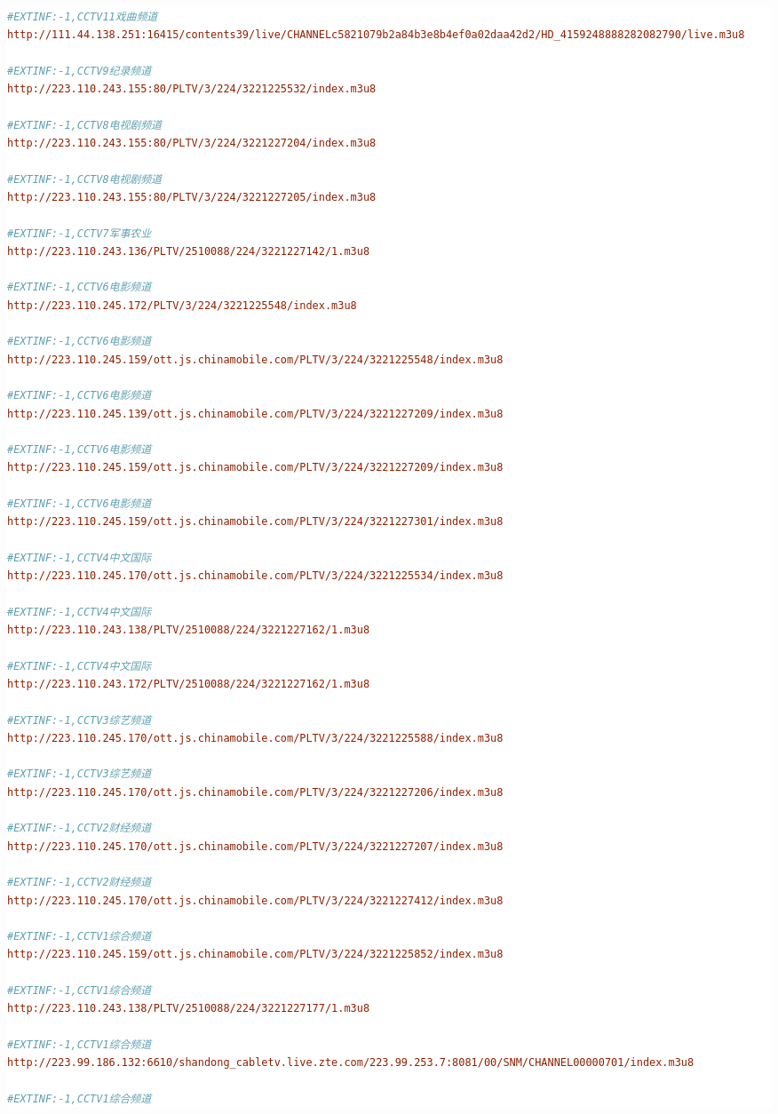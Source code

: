 ```ini
#EXTINF:-1,CCTV11戏曲频道
http://111.44.138.251:16415/contents39/live/CHANNELc5821079b2a84b3e8b4ef0a02daa42d2/HD_4159248888282082790/live.m3u8

#EXTINF:-1,CCTV9纪录频道
http://223.110.243.155:80/PLTV/3/224/3221225532/index.m3u8

#EXTINF:-1,CCTV8电视剧频道
http://223.110.243.155:80/PLTV/3/224/3221227204/index.m3u8

#EXTINF:-1,CCTV8电视剧频道
http://223.110.243.155:80/PLTV/3/224/3221227205/index.m3u8

#EXTINF:-1,CCTV7军事农业
http://223.110.243.136/PLTV/2510088/224/3221227142/1.m3u8

#EXTINF:-1,CCTV6电影频道
http://223.110.245.172/PLTV/3/224/3221225548/index.m3u8

#EXTINF:-1,CCTV6电影频道
http://223.110.245.159/ott.js.chinamobile.com/PLTV/3/224/3221225548/index.m3u8

#EXTINF:-1,CCTV6电影频道
http://223.110.245.139/ott.js.chinamobile.com/PLTV/3/224/3221227209/index.m3u8

#EXTINF:-1,CCTV6电影频道
http://223.110.245.159/ott.js.chinamobile.com/PLTV/3/224/3221227209/index.m3u8

#EXTINF:-1,CCTV6电影频道
http://223.110.245.159/ott.js.chinamobile.com/PLTV/3/224/3221227301/index.m3u8

#EXTINF:-1,CCTV4中文国际
http://223.110.245.170/ott.js.chinamobile.com/PLTV/3/224/3221225534/index.m3u8

#EXTINF:-1,CCTV4中文国际
http://223.110.243.138/PLTV/2510088/224/3221227162/1.m3u8

#EXTINF:-1,CCTV4中文国际
http://223.110.243.172/PLTV/2510088/224/3221227162/1.m3u8

#EXTINF:-1,CCTV3综艺频道
http://223.110.245.170/ott.js.chinamobile.com/PLTV/3/224/3221225588/index.m3u8

#EXTINF:-1,CCTV3综艺频道
http://223.110.245.170/ott.js.chinamobile.com/PLTV/3/224/3221227206/index.m3u8

#EXTINF:-1,CCTV2财经频道
http://223.110.245.170/ott.js.chinamobile.com/PLTV/3/224/3221227207/index.m3u8

#EXTINF:-1,CCTV2财经频道
http://223.110.245.170/ott.js.chinamobile.com/PLTV/3/224/3221227412/index.m3u8

#EXTINF:-1,CCTV1综合频道
http://223.110.245.159/ott.js.chinamobile.com/PLTV/3/224/3221225852/index.m3u8

#EXTINF:-1,CCTV1综合频道
http://223.110.243.138/PLTV/2510088/224/3221227177/1.m3u8

#EXTINF:-1,CCTV1综合频道
http://223.99.186.132:6610/shandong_cabletv.live.zte.com/223.99.253.7:8081/00/SNM/CHANNEL00000701/index.m3u8

#EXTINF:-1,CCTV1综合频道
```